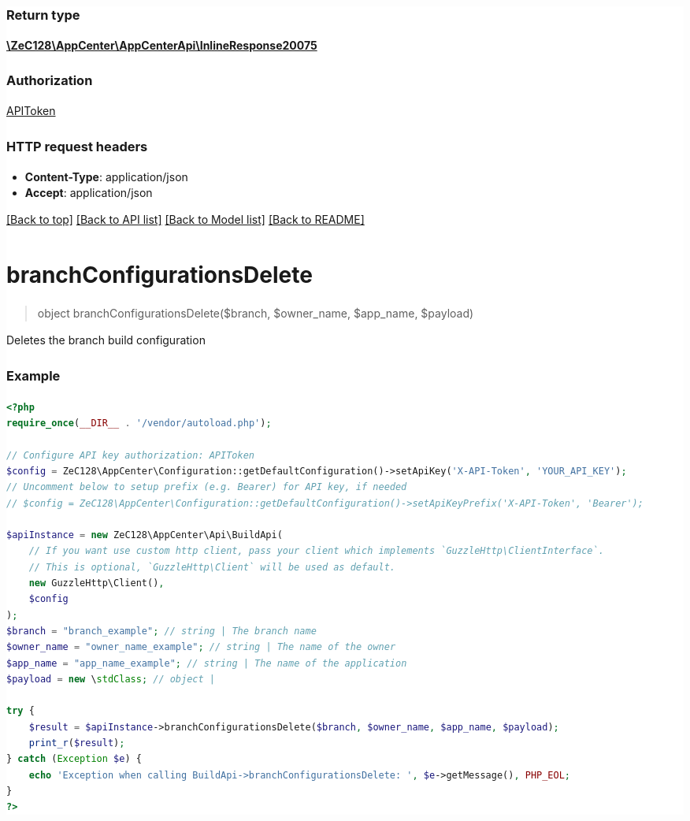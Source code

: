 ### Return type

[**\ZeC128\AppCenter\AppCenterApi\InlineResponse20075**](../Model/InlineResponse20075.md)

### Authorization

[APIToken](../../README.md#APIToken)

### HTTP request headers

 - **Content-Type**: application/json
 - **Accept**: application/json

[[Back to top]](#) [[Back to API list]](../../README.md#documentation-for-api-endpoints) [[Back to Model list]](../../README.md#documentation-for-models) [[Back to README]](../../README.md)

# **branchConfigurationsDelete**
> object branchConfigurationsDelete($branch, $owner_name, $app_name, $payload)



Deletes the branch build configuration

### Example
```php
<?php
require_once(__DIR__ . '/vendor/autoload.php');

// Configure API key authorization: APIToken
$config = ZeC128\AppCenter\Configuration::getDefaultConfiguration()->setApiKey('X-API-Token', 'YOUR_API_KEY');
// Uncomment below to setup prefix (e.g. Bearer) for API key, if needed
// $config = ZeC128\AppCenter\Configuration::getDefaultConfiguration()->setApiKeyPrefix('X-API-Token', 'Bearer');

$apiInstance = new ZeC128\AppCenter\Api\BuildApi(
    // If you want use custom http client, pass your client which implements `GuzzleHttp\ClientInterface`.
    // This is optional, `GuzzleHttp\Client` will be used as default.
    new GuzzleHttp\Client(),
    $config
);
$branch = "branch_example"; // string | The branch name
$owner_name = "owner_name_example"; // string | The name of the owner
$app_name = "app_name_example"; // string | The name of the application
$payload = new \stdClass; // object | 

try {
    $result = $apiInstance->branchConfigurationsDelete($branch, $owner_name, $app_name, $payload);
    print_r($result);
} catch (Exception $e) {
    echo 'Exception when calling BuildApi->branchConfigurationsDelete: ', $e->getMessage(), PHP_EOL;
}
?>
```
